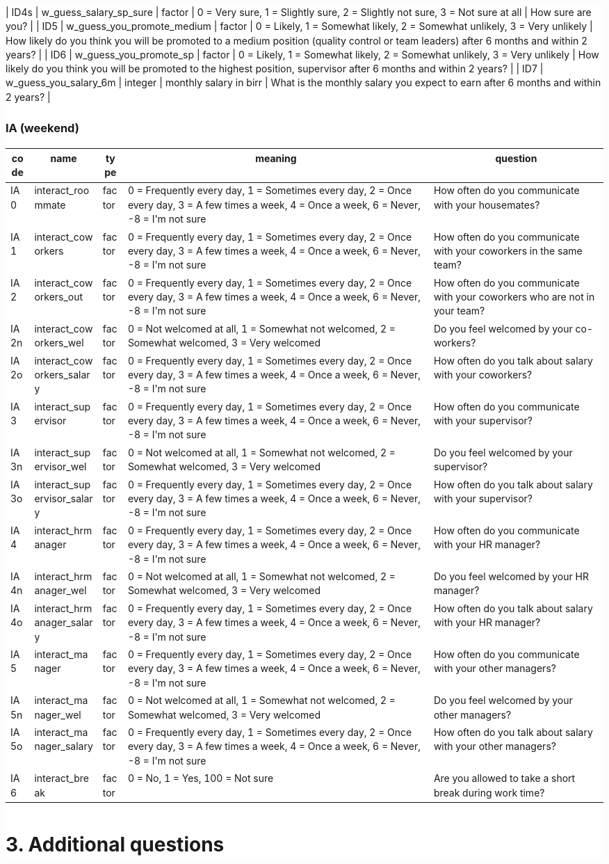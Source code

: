 | ID4s | w_guess_salary_sp_sure      | factor  | 0 = Very sure, 1 = Slightly sure, 2 = Slightly not sure, 3 = Not sure at all | How sure are you?                                                                                                                                                                                       |
| ID5  | w_guess_you_promote_medium  | factor  | 0 = Likely, 1 = Somewhat likely, 2 = Somewhat unlikely, 3 = Very unlikely    | How likely do you think you will be promoted to a medium position (quality control or team leaders) after 6 months and within 2 years?                                                                  |
| ID6  | w_guess_you_promote_sp      | factor  | 0 = Likely, 1 = Somewhat likely, 2 = Somewhat unlikely, 3 = Very unlikely    | How likely do you think you will be promoted to the highest position, supervisor after 6 months and within 2 years?                                                                                     |
| ID7  | w_guess_you_salary_6m       | integer | monthly salary in birr                                                       | What is the monthly salary you expect to earn after 6 months and within 2 years?                                                                                                                        |

### IA (weekend)

| code | name                       | type   | meaning                                                                                                                                      | question                                                                   |
|------|----------------------------|--------|----------------------------------------------------------------------------------------------------------------------------------------------|----------------------------------------------------------------------------|
| IA0  | interact_roommate          | factor | 0 = Frequently every day, 1 = Sometimes every day, 2 = Once every day, 3 = A few times a week, 4 = Once a week, 6 = Never, -8 = I'm not sure | How often do you communicate with your housemates?                         |
| IA1  | interact_coworkers         | factor | 0 = Frequently every day, 1 = Sometimes every day, 2 = Once every day, 3 = A few times a week, 4 = Once a week, 6 = Never, -8 = I'm not sure | How often do you communicate with your coworkers in the same team?         |
| IA2  | interact_coworkers_out     | factor | 0 = Frequently every day, 1 = Sometimes every day, 2 = Once every day, 3 = A few times a week, 4 = Once a week, 6 = Never, -8 = I'm not sure | How often do you communicate with your coworkers who are not in your team? |
| IA2n | interact_coworkers_wel     | factor | 0 = Not welcomed at all, 1 = Somewhat not welcomed, 2 = Somewhat welcomed, 3 = Very welcomed                                                 | Do you feel welcomed by your co-workers?                                   |
| IA2o | interact_coworkers_salary  | factor | 0 = Frequently every day, 1 = Sometimes every day, 2 = Once every day, 3 = A few times a week, 4 = Once a week, 6 = Never, -8 = I'm not sure | How often do you talk about salary with your coworkers?                    |
| IA3  | interact_supervisor        | factor | 0 = Frequently every day, 1 = Sometimes every day, 2 = Once every day, 3 = A few times a week, 4 = Once a week, 6 = Never, -8 = I'm not sure | How often do you communicate with your supervisor?                         |
| IA3n | interact_supervisor_wel    | factor | 0 = Not welcomed at all, 1 = Somewhat not welcomed, 2 = Somewhat welcomed, 3 = Very welcomed                                                 | Do you feel welcomed by your supervisor?                                   |
| IA3o | interact_supervisor_salary | factor | 0 = Frequently every day, 1 = Sometimes every day, 2 = Once every day, 3 = A few times a week, 4 = Once a week, 6 = Never, -8 = I'm not sure | How often do you talk about salary with your supervisor?                   |
| IA4  | interact_hrmanager         | factor | 0 = Frequently every day, 1 = Sometimes every day, 2 = Once every day, 3 = A few times a week, 4 = Once a week, 6 = Never, -8 = I'm not sure | How often do you communicate with your HR manager?                         |
| IA4n | interact_hrmanager_wel     | factor | 0 = Not welcomed at all, 1 = Somewhat not welcomed, 2 = Somewhat welcomed, 3 = Very welcomed                                                 | Do you feel welcomed by your HR manager?                                   |
| IA4o | interact_hrmanager_salary  | factor | 0 = Frequently every day, 1 = Sometimes every day, 2 = Once every day, 3 = A few times a week, 4 = Once a week, 6 = Never, -8 = I'm not sure | How often do you talk about salary with your HR manager?                   |
| IA5  | interact_manager           | factor | 0 = Frequently every day, 1 = Sometimes every day, 2 = Once every day, 3 = A few times a week, 4 = Once a week, 6 = Never, -8 = I'm not sure | How often do you communicate with your other managers?                     |
| IA5n | interact_manager_wel       | factor | 0 = Not welcomed at all, 1 = Somewhat not welcomed, 2 = Somewhat welcomed, 3 = Very welcomed                                                 | Do you feel welcomed by your other managers?                               |
| IA5o | interact_manager_salary    | factor | 0 = Frequently every day, 1 = Sometimes every day, 2 = Once every day, 3 = A few times a week, 4 = Once a week, 6 = Never, -8 = I'm not sure | How often do you talk about salary with your other managers?               |
| IA6  | interact_break             | factor | 0 = No, 1 = Yes, 100 = Not sure                                                                                                              | Are you allowed to take a short break during work time?                    |


# 3. Additional questions
